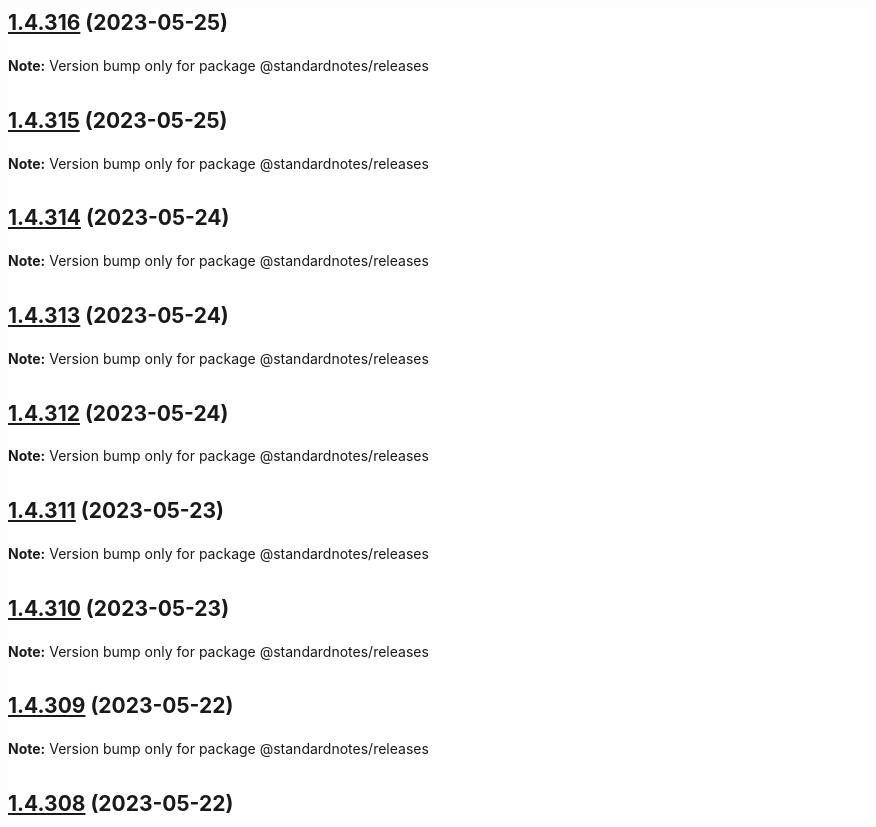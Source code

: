 ## [1.4.316](https://github.com/standardnotes/app/compare/@standardnotes/releases@1.4.315...@standardnotes/releases@1.4.316) (2023-05-25)

**Note:** Version bump only for package @standardnotes/releases

## [1.4.315](https://github.com/standardnotes/app/compare/@standardnotes/releases@1.4.314...@standardnotes/releases@1.4.315) (2023-05-25)

**Note:** Version bump only for package @standardnotes/releases

## [1.4.314](https://github.com/standardnotes/app/compare/@standardnotes/releases@1.4.313...@standardnotes/releases@1.4.314) (2023-05-24)

**Note:** Version bump only for package @standardnotes/releases

## [1.4.313](https://github.com/standardnotes/app/compare/@standardnotes/releases@1.4.312...@standardnotes/releases@1.4.313) (2023-05-24)

**Note:** Version bump only for package @standardnotes/releases

## [1.4.312](https://github.com/standardnotes/app/compare/@standardnotes/releases@1.4.311...@standardnotes/releases@1.4.312) (2023-05-24)

**Note:** Version bump only for package @standardnotes/releases

## [1.4.311](https://github.com/standardnotes/app/compare/@standardnotes/releases@1.4.310...@standardnotes/releases@1.4.311) (2023-05-23)

**Note:** Version bump only for package @standardnotes/releases

## [1.4.310](https://github.com/standardnotes/app/compare/@standardnotes/releases@1.4.309...@standardnotes/releases@1.4.310) (2023-05-23)

**Note:** Version bump only for package @standardnotes/releases

## [1.4.309](https://github.com/standardnotes/app/compare/@standardnotes/releases@1.4.308...@standardnotes/releases@1.4.309) (2023-05-22)

**Note:** Version bump only for package @standardnotes/releases

## [1.4.308](https://github.com/standardnotes/app/compare/@standardnotes/releases@1.4.307...@standardnotes/releases@1.4.308) (2023-05-22)
